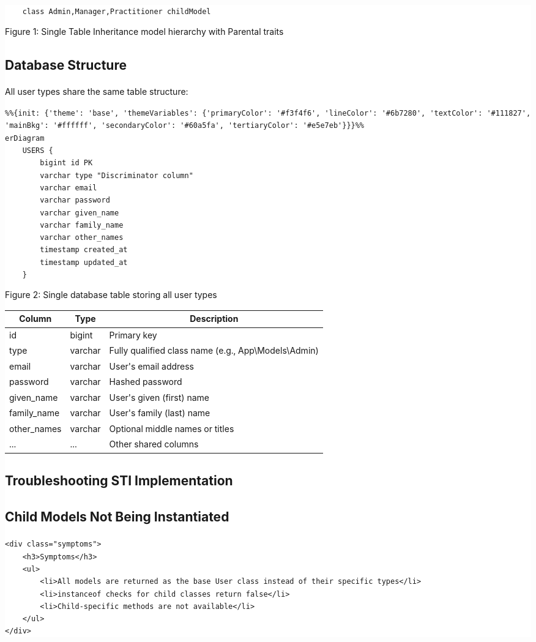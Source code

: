 ```mermaid
    class Admin,Manager,Practitioner childModel
```

<div class="mermaid-caption">Figure 1: Single Table Inheritance model hierarchy with Parental traits</div>

## Database Structure

All user types share the same table structure:

```mermaid
%%{init: {'theme': 'base', 'themeVariables': {'primaryColor': '#f3f4f6', 'lineColor': '#6b7280', 'textColor': '#111827', 'mainBkg': '#ffffff', 'secondaryColor': '#60a5fa', 'tertiaryColor': '#e5e7eb'}}}%%
erDiagram
    USERS {
        bigint id PK
        varchar type "Discriminator column"
        varchar email
        varchar password
        varchar given_name
        varchar family_name
        varchar other_names
        timestamp created_at
        timestamp updated_at
    }
```

<div class="mermaid-caption">Figure 2: Single database table storing all user types</div>

| Column | Type | Description |
|--------|------|-------------|
| id | bigint | Primary key |
| type | varchar | Fully qualified class name (e.g., App\Models\Admin) |
| email | varchar | User's email address |
| password | varchar | Hashed password |
| given_name | varchar | User's given (first) name |
| family_name | varchar | User's family (last) name |
| other_names | varchar | Optional middle names or titles |
| ... | ... | Other shared columns |

## Troubleshooting STI Implementation

<div class="troubleshooting-guide">
    <h2>Child Models Not Being Instantiated</h2>

    <div class="symptoms">
        <h3>Symptoms</h3>
        <ul>
            <li>All models are returned as the base User class instead of their specific types</li>
            <li>instanceof checks for child classes return false</li>
            <li>Child-specific methods are not available</li>
        </ul>
    </div>
